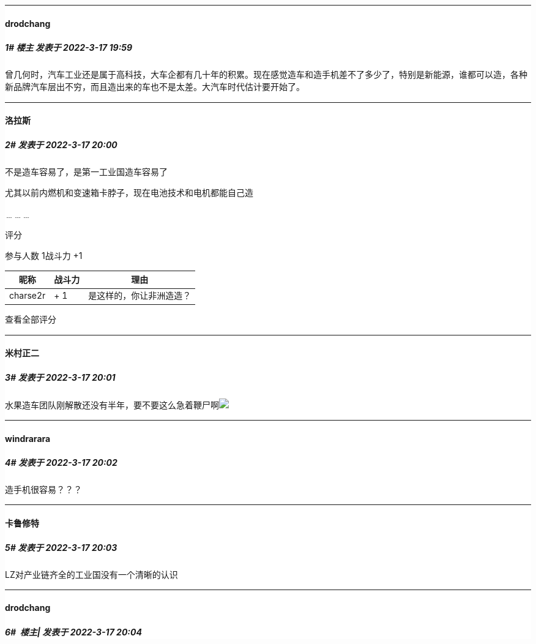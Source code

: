 

*****

####  drodchang  
##### 1#       楼主       发表于 2022-3-17 19:59

曾几何时，汽车工业还是属于高科技，大车企都有几十年的积累。现在感觉造车和造手机差不了多少了，特别是新能源，谁都可以造，各种新品牌汽车层出不穷，而且造出来的车也不是太差。大汽车时代估计要开始了。

*****

####  洛拉斯  
##### 2#       发表于 2022-3-17 20:00

不是造车容易了，是第一工业国造车容易了

尤其以前内燃机和变速箱卡脖子，现在电池技术和电机都能自己造

﹍﹍﹍

评分

 参与人数 1战斗力 +1

|昵称|战斗力|理由|
|----|---|---|
| charse2r| + 1|是这样的，你让非洲造造？|

查看全部评分

*****

####  米村正二  
##### 3#       发表于 2022-3-17 20:01

水果造车团队刚解散还没有半年，要不要这么急着鞭尸啊<img src="https://static.saraba1st.com/image/smiley/face2017/037.png" referrerpolicy="no-referrer">

*****

####  windrarara  
##### 4#       发表于 2022-3-17 20:02

造手机很容易？？？

*****

####  卡鲁修特  
##### 5#       发表于 2022-3-17 20:03

LZ对产业链齐全的工业国没有一个清晰的认识

*****

####  drodchang  
##### 6#         楼主| 发表于 2022-3-17 20:04
